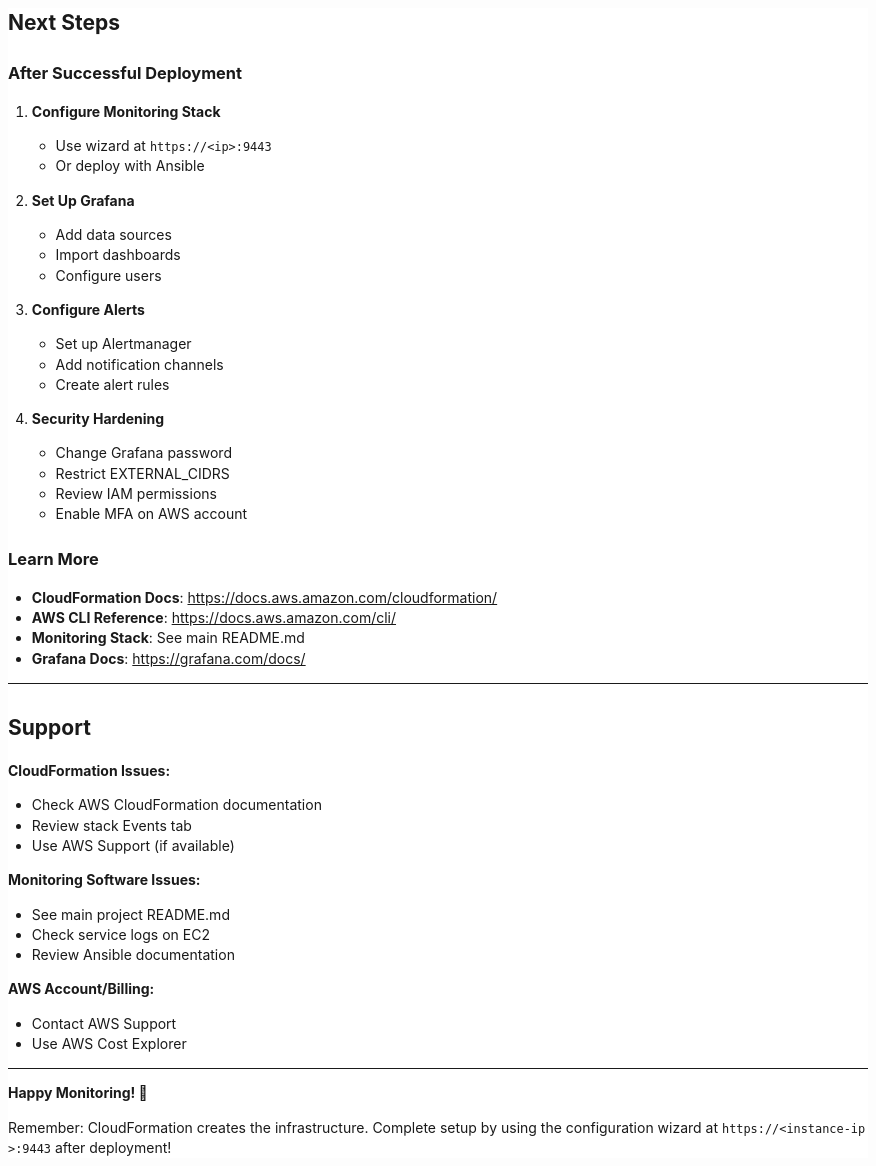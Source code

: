 
## Next Steps

### After Successful Deployment

1. **Configure Monitoring Stack**
   - Use wizard at `https://<ip>:9443`
   - Or deploy with Ansible

2. **Set Up Grafana**
   - Add data sources
   - Import dashboards
   - Configure users

3. **Configure Alerts**
   - Set up Alertmanager
   - Add notification channels
   - Create alert rules

4. **Security Hardening**
   - Change Grafana password
   - Restrict EXTERNAL_CIDRS
   - Review IAM permissions
   - Enable MFA on AWS account

### Learn More

- **CloudFormation Docs**: https://docs.aws.amazon.com/cloudformation/
- **AWS CLI Reference**: https://docs.aws.amazon.com/cli/
- **Monitoring Stack**: See main README.md
- **Grafana Docs**: https://grafana.com/docs/

---

## Support

**CloudFormation Issues:**
- Check AWS CloudFormation documentation
- Review stack Events tab
- Use AWS Support (if available)

**Monitoring Software Issues:**
- See main project README.md
- Check service logs on EC2
- Review Ansible documentation

**AWS Account/Billing:**
- Contact AWS Support
- Use AWS Cost Explorer

---

**Happy Monitoring! 🎉**

Remember: CloudFormation creates the infrastructure. Complete setup by using the configuration wizard at `https://<instance-ip>:9443` after deployment!
